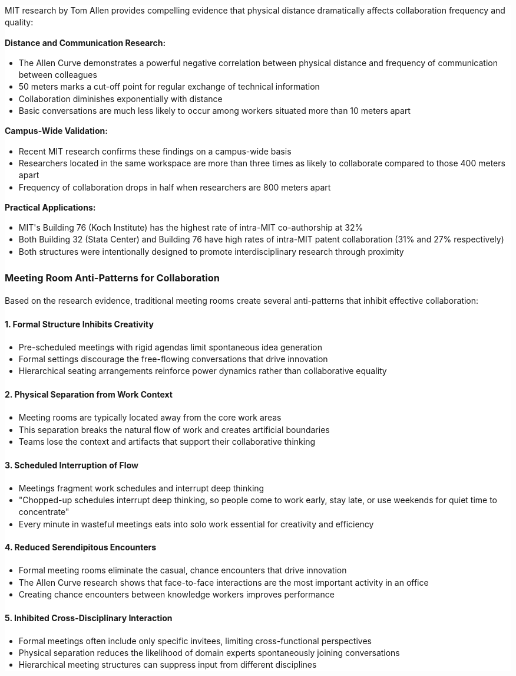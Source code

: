 MIT research by Tom Allen provides compelling evidence that physical distance dramatically affects collaboration frequency and quality:

**Distance and Communication Research:**
- The Allen Curve demonstrates a powerful negative correlation between physical distance and frequency of communication between colleagues
- 50 meters marks a cut-off point for regular exchange of technical information
- Collaboration diminishes exponentially with distance
- Basic conversations are much less likely to occur among workers situated more than 10 meters apart

**Campus-Wide Validation:**
- Recent MIT research confirms these findings on a campus-wide basis
- Researchers located in the same workspace are more than three times as likely to collaborate compared to those 400 meters apart
- Frequency of collaboration drops in half when researchers are 800 meters apart

**Practical Applications:**
- MIT's Building 76 (Koch Institute) has the highest rate of intra-MIT co-authorship at 32%
- Both Building 32 (Stata Center) and Building 76 have high rates of intra-MIT patent collaboration (31% and 27% respectively)
- Both structures were intentionally designed to promote interdisciplinary research through proximity

### Meeting Room Anti-Patterns for Collaboration

Based on the research evidence, traditional meeting rooms create several anti-patterns that inhibit effective collaboration:

#### 1. **Formal Structure Inhibits Creativity**
- Pre-scheduled meetings with rigid agendas limit spontaneous idea generation
- Formal settings discourage the free-flowing conversations that drive innovation
- Hierarchical seating arrangements reinforce power dynamics rather than collaborative equality

#### 2. **Physical Separation from Work Context**
- Meeting rooms are typically located away from the core work areas
- This separation breaks the natural flow of work and creates artificial boundaries
- Teams lose the context and artifacts that support their collaborative thinking

#### 3. **Scheduled Interruption of Flow**
- Meetings fragment work schedules and interrupt deep thinking
- "Chopped-up schedules interrupt deep thinking, so people come to work early, stay late, or use weekends for quiet time to concentrate"
- Every minute in wasteful meetings eats into solo work essential for creativity and efficiency

#### 4. **Reduced Serendipitous Encounters**
- Formal meeting rooms eliminate the casual, chance encounters that drive innovation
- The Allen Curve research shows that face-to-face interactions are the most important activity in an office
- Creating chance encounters between knowledge workers improves performance

#### 5. **Inhibited Cross-Disciplinary Interaction**
- Formal meetings often include only specific invitees, limiting cross-functional perspectives
- Physical separation reduces the likelihood of domain experts spontaneously joining conversations
- Hierarchical meeting structures can suppress input from different disciplines

